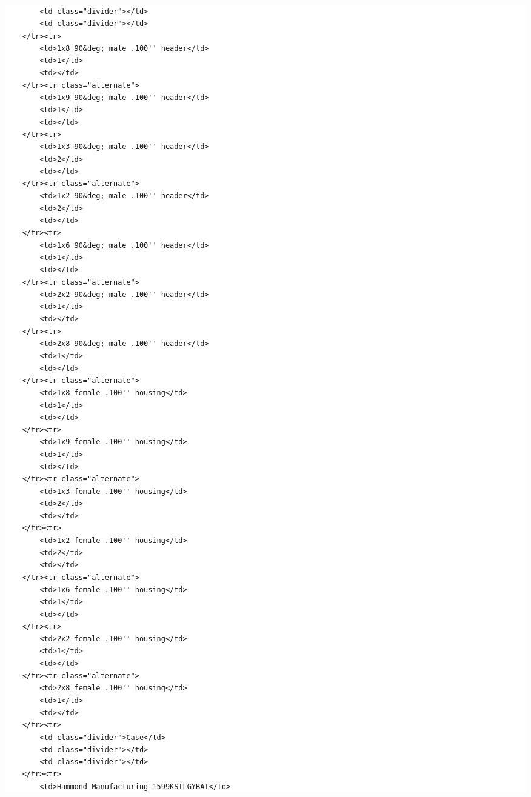 			<td class="divider"></td>
			<td class="divider"></td>
		</tr><tr>
			<td>1x8 90&deg; male .100'' header</td>
			<td>1</td>
			<td></td>
		</tr><tr class="alternate">
			<td>1x9 90&deg; male .100'' header</td>
			<td>1</td>
			<td></td>
		</tr><tr>
			<td>1x3 90&deg; male .100'' header</td>
			<td>2</td>
			<td></td>
		</tr><tr class="alternate">
			<td>1x2 90&deg; male .100'' header</td>
			<td>2</td>
			<td></td>
		</tr><tr>
			<td>1x6 90&deg; male .100'' header</td>
			<td>1</td>
			<td></td>
		</tr><tr class="alternate">
			<td>2x2 90&deg; male .100'' header</td>
			<td>1</td>
			<td></td>
		</tr><tr>
			<td>2x8 90&deg; male .100'' header</td>
			<td>1</td>
			<td></td>
		</tr><tr class="alternate">
			<td>1x8 female .100'' housing</td>
			<td>1</td>
			<td></td>
		</tr><tr>
			<td>1x9 female .100'' housing</td>
			<td>1</td>
			<td></td>
		</tr><tr class="alternate">
			<td>1x3 female .100'' housing</td>
			<td>2</td>
			<td></td>
		</tr><tr>
			<td>1x2 female .100'' housing</td>
			<td>2</td>
			<td></td>
		</tr><tr class="alternate">
			<td>1x6 female .100'' housing</td>
			<td>1</td>
			<td></td>
		</tr><tr>
			<td>2x2 female .100'' housing</td>
			<td>1</td>
			<td></td>
		</tr><tr class="alternate">
			<td>2x8 female .100'' housing</td>
			<td>1</td>
			<td></td>
		</tr><tr>
			<td class="divider">Case</td>
			<td class="divider"></td>
			<td class="divider"></td>
		</tr><tr>
			<td>Hammond Manufacturing 1599KSTLGYBAT</td>